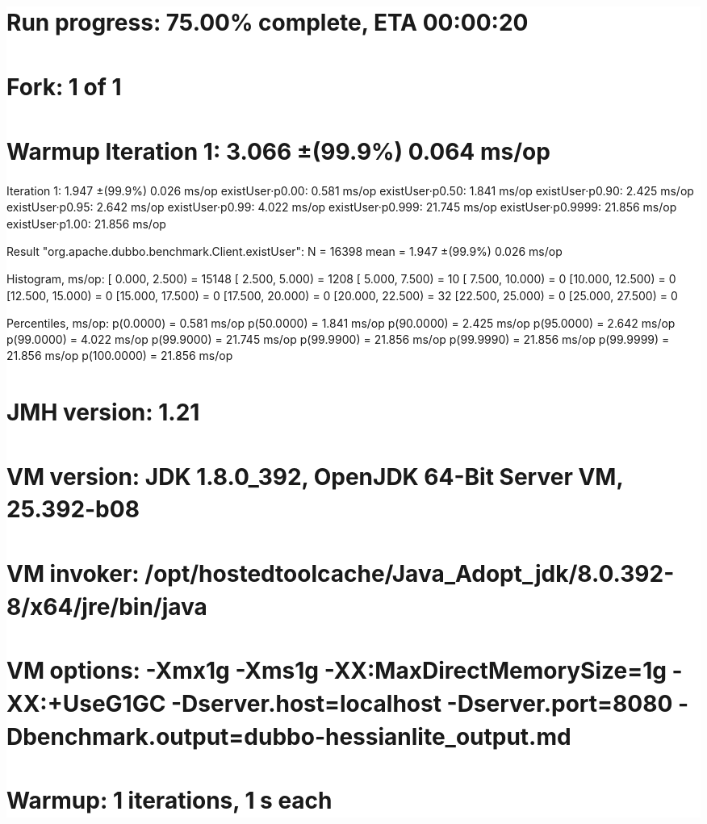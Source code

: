 # Run progress: 75.00% complete, ETA 00:00:20
# Fork: 1 of 1
# Warmup Iteration   1: 3.066 ±(99.9%) 0.064 ms/op
Iteration   1: 1.947 ±(99.9%) 0.026 ms/op
                 existUser·p0.00:   0.581 ms/op
                 existUser·p0.50:   1.841 ms/op
                 existUser·p0.90:   2.425 ms/op
                 existUser·p0.95:   2.642 ms/op
                 existUser·p0.99:   4.022 ms/op
                 existUser·p0.999:  21.745 ms/op
                 existUser·p0.9999: 21.856 ms/op
                 existUser·p1.00:   21.856 ms/op



Result "org.apache.dubbo.benchmark.Client.existUser":
  N = 16398
  mean =      1.947 ±(99.9%) 0.026 ms/op

  Histogram, ms/op:
    [ 0.000,  2.500) = 15148 
    [ 2.500,  5.000) = 1208 
    [ 5.000,  7.500) = 10 
    [ 7.500, 10.000) = 0 
    [10.000, 12.500) = 0 
    [12.500, 15.000) = 0 
    [15.000, 17.500) = 0 
    [17.500, 20.000) = 0 
    [20.000, 22.500) = 32 
    [22.500, 25.000) = 0 
    [25.000, 27.500) = 0 

  Percentiles, ms/op:
      p(0.0000) =      0.581 ms/op
     p(50.0000) =      1.841 ms/op
     p(90.0000) =      2.425 ms/op
     p(95.0000) =      2.642 ms/op
     p(99.0000) =      4.022 ms/op
     p(99.9000) =     21.745 ms/op
     p(99.9900) =     21.856 ms/op
     p(99.9990) =     21.856 ms/op
     p(99.9999) =     21.856 ms/op
    p(100.0000) =     21.856 ms/op


# JMH version: 1.21
# VM version: JDK 1.8.0_392, OpenJDK 64-Bit Server VM, 25.392-b08
# VM invoker: /opt/hostedtoolcache/Java_Adopt_jdk/8.0.392-8/x64/jre/bin/java
# VM options: -Xmx1g -Xms1g -XX:MaxDirectMemorySize=1g -XX:+UseG1GC -Dserver.host=localhost -Dserver.port=8080 -Dbenchmark.output=dubbo-hessianlite_output.md
# Warmup: 1 iterations, 1 s each